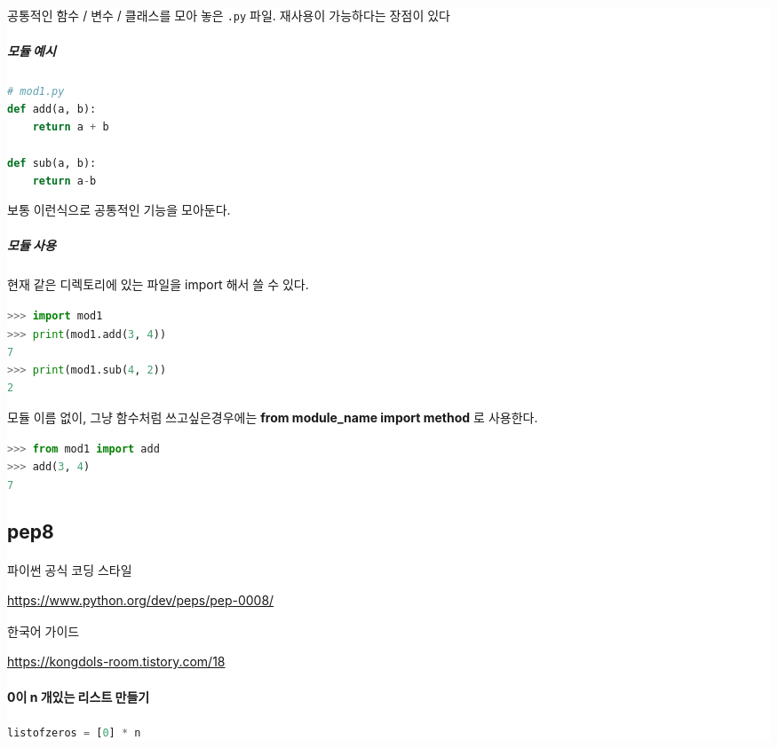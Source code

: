 공통적인 함수 / 변수  / 클래스를 모아 놓은 `.py` 파일. 재사용이 가능하다는 장점이 있다

##### 모듈 예시 

```python
# mod1.py
def add(a, b):
    return a + b

def sub(a, b): 
    return a-b
```

보통 이런식으로 공통적인 기능을 모아둔다.

##### 모듈 사용

현재 같은 디렉토리에 있는 파일을 import 해서 쓸 수 있다.

```python
>>> import mod1
>>> print(mod1.add(3, 4))
7
>>> print(mod1.sub(4, 2))
2
```

모듈 이름 없이, 그냥 함수처럼 쓰고싶은경우에는 __from module_name import method__ 로 사용한다.

```python
>>> from mod1 import add
>>> add(3, 4)
7
```



## pep8

파이썬 공식  코딩 스타일 

<https://www.python.org/dev/peps/pep-0008/>

한국어 가이드

<https://kongdols-room.tistory.com/18>



#### 0이 n 개있는 리스트 만들기

```python
listofzeros = [0] * n
```

